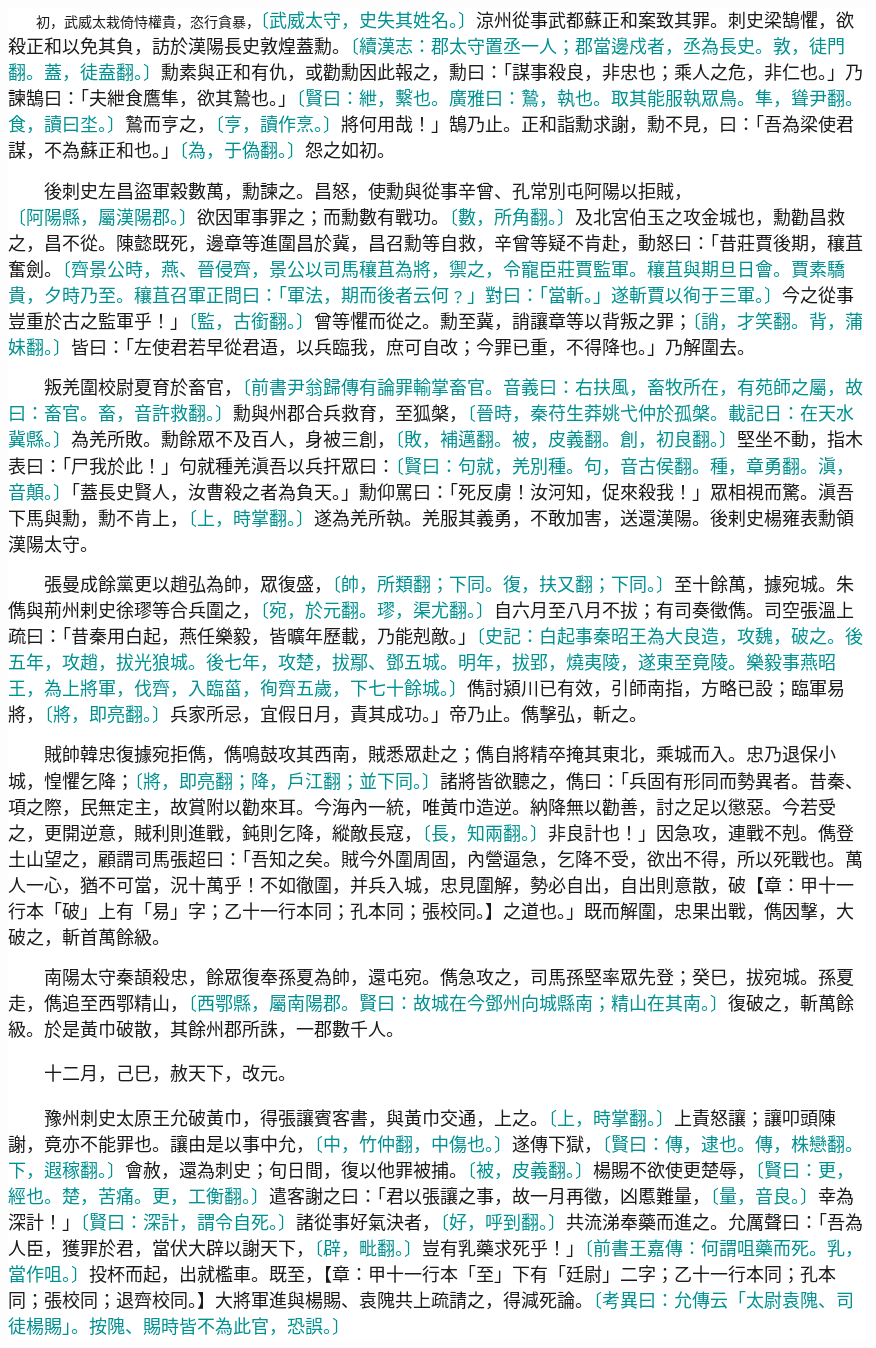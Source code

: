  　　初，武威太栽倚恃權貴，恣行貪暴，</font><font size=4px color="#009090"><font size=4px>〔武威太守，史失其姓名。〕</font></font><font size=4px>涼州從事武都蘇正和案致其罪。刺史梁鵠懼，欲殺正和以免其負，訪於漢陽長史敦煌蓋勳。</font><font size=4px color="#009090"><font size=4px>〔續漢志：郡太守置丞一人；郡當邊戍者，丞為長史。敦，徒門翻。蓋，徒盍翻。〕</font></font><font size=4px>勳素與正和有仇，或勸勳因此報之，勳曰：「謀事殺良，非忠也；乘人之危，非仁也。」乃諫鵠曰：「夫紲食鷹隼，欲其鷙也。」</font><font size=4px color="#009090"><font size=4px>〔賢曰：紲，繫也。廣雅曰：鷙，執也。取其能服執眾鳥。隼，聳尹翻。食，讀曰坔。〕</font></font><font size=4px>鷙而亨之，</font><font size=4px color="#009090"><font size=4px>〔亨，讀作烹。〕</font></font><font size=4px>將何用哉！」鵠乃止。正和詣勳求謝，勳不見，曰：「吾為梁使君謀，不為蘇正和也。」</font><font size=4px color="#009090"><font size=4px>〔為，于偽翻。〕</font></font><font size=4px>怨之如初。

 　　後刺史左昌盜軍穀數萬，勳諫之。昌怒，使勳與從事辛曾、孔常別屯阿陽以拒賊，</font><font size=4px color="#009090"><font size=4px>〔阿陽縣，屬漢陽郡。〕</font></font><font size=4px>欲因軍事罪之；而勳數有戰功。</font><font size=4px color="#009090"><font size=4px>〔數，所角翻。〕</font></font><font size=4px>及北宮伯玉之攻金城也，勳勸昌救之，昌不從。陳懿既死，邊章等進圍昌於冀，昌召勳等自救，辛曾等疑不肯赴，動怒曰：「昔莊賈後期，穰苴奮劍。</font><font size=4px color="#009090"><font size=4px>〔齊景公時，燕、晉侵齊，景公以司馬穰苴為將，禦之，令寵臣莊賈監軍。穰苴與期旦日會。賈素驕貴，夕時乃至。穰苴召軍正問曰：「軍法，期而後者云何﹖」對曰：「當斬。」遂斬賈以徇于三軍。〕</font></font><font size=4px>今之從事豈重於古之監軍乎！」</font><font size=4px color="#009090"><font size=4px>〔監，古銜翻。〕</font></font><font size=4px>曾等懼而從之。勳至冀，誚讓章等以背叛之罪；</font><font size=4px color="#009090"><font size=4px>〔誚，才笑翻。背，蒲妹翻。〕</font></font><font size=4px>皆曰：「左使君若早從君逜，以兵臨我，庶可自改；今罪已重，不得降也。」乃解圍去。

 　　叛羌圍校尉夏育於畜官，</font><font size=4px color="#009090"><font size=4px>〔前書尹翁歸傳有論罪輸掌畜官。音義曰：右扶風，畜牧所在，有苑師之屬，故曰：畜官。畜，音許救翻。〕</font></font><font size=4px>勳與州郡合兵救育，至狐槃，</font><font size=4px color="#009090"><font size=4px>〔晉時，秦苻生莽姚弋仲於孤槃。載記日：在天水冀縣。〕</font></font><font size=4px>為羌所敗。勳餘眾不及百人，身被三創，</font><font size=4px color="#009090"><font size=4px>〔敗，補邁翻。被，皮義翻。創，初良翻。〕</font></font><font size=4px>堅坐不動，指木表曰：「尸我於此！」句就種羌滇吾以兵扞眾曰：</font><font size=4px color="#009090"><font size=4px>〔賢曰：句就，羌別種。句，音古侯翻。種，章勇翻。滇，音顛。〕</font></font><font size=4px>「蓋長史賢人，汝曹殺之者為負天。」勳仰罵曰：「死反虜！汝河知，促來殺我！」眾相視而驚。滇吾下馬與勳，勳不肯上，</font><font size=4px color="#009090"><font size=4px>〔上，時掌翻。〕</font></font><font size=4px>遂為羌所執。羌服其義勇，不敢加害，送還漢陽。後剌史楊雍表勳領漢陽太守。

 　　張曼成餘黨更以趙弘為帥，眾復盛，</font><font size=4px color="#009090"><font size=4px>〔帥，所類翻；下同。復，扶又翻；下同。〕</font></font><font size=4px>至十餘萬，據宛城。朱儁與荊州剌史徐璆等合兵圍之，</font><font size=4px color="#009090"><font size=4px>〔宛，於元翻。璆，渠尤翻。〕</font></font><font size=4px>自六月至八月不拔；有司奏徵儁。司空張溫上疏曰：「昔秦用白起，燕任樂毅，皆曠年歷載，乃能剋敵。」</font><font size=4px color="#009090"><font size=4px>〔史記：白起事秦昭王為大良造，攻魏，破之。後五年，攻趙，拔光狼城。後七年，攻楚，拔鄢、鄧五城。明年，拔郢，燒夷陵，遂東至竟陵。樂毅事燕昭王，為上將軍，伐齊，入臨菑，徇齊五歲，下七十餘城。〕</font></font><font size=4px>儁討潁川已有效，引師南指，方略已設；臨軍易將，</font><font size=4px color="#009090"><font size=4px>〔將，即亮翻。〕</font></font><font size=4px>兵家所忌，宜假日月，責其成功。」帝乃止。儁擊弘，斬之。

 　　賊帥韓忠復據宛拒儁，儁鳴鼓攻其西南，賊悉眾赴之；儁自將精卒掩其東北，乘城而入。忠乃退保小城，惶懼乞降；</font><font size=4px color="#009090"><font size=4px>〔將，即亮翻；降，戶江翻；並下同。〕</font></font><font size=4px>諸將皆欲聽之，儁曰：「兵固有形同而勢異者。昔秦、項之際，民無定主，故賞附以勸來耳。今海內一統，唯黃巾造逆。納降無以勸善，討之足以懲惡。今若受之，更開逆意，賊利則進戰，鈍則乞降，縱敵長寇，</font><font size=4px color="#009090"><font size=4px>〔長，知兩翻。〕</font></font><font size=4px>非良計也！」因急攻，連戰不剋。儁登土山望之，顧謂司馬張超曰：「吾知之矣。賊今外圍周固，內營逼急，乞降不受，欲出不得，所以死戰也。萬人一心，猶不可當，況十萬乎！不如徹圍，并兵入城，忠見圍解，勢必自出，自出則意散，破</font><span class="h"><font size=4px>【章：甲十一行本「破」上有「易」字；乙十一行本同；孔本同；張校同。】</font></font><font size=4px>之道也。」既而解圍，忠果出戰，儁因擊，大破之，斬首萬餘級。

 　　南陽太守秦頡殺忠，餘眾復奉孫夏為帥，還屯宛。儁急攻之，司馬孫堅率眾先登；癸巳，拔宛城。孫夏走，儁追至西鄂精山，</font><font size=4px color="#009090"><font size=4px>〔西鄂縣，屬南陽郡。賢曰：故城在今鄧州向城縣南；精山在其南。〕</font></font><font size=4px>復破之，斬萬餘級。於是黃巾破散，其餘州郡所誅，一郡數千人。

 　　十二月，己巳，赦天下，改元。

 　　豫州刺史太原王允破黃巾，得張讓賓客書，與黃巾交通，上之。</font><font size=4px color="#009090"><font size=4px>〔上，時掌翻。〕</font></font><font size=4px>上責怒讓；讓叩頭陳謝，竟亦不能罪也。讓由是以事中允，</font><font size=4px color="#009090"><font size=4px>〔中，竹仲翻，中傷也。〕</font></font><font size=4px>遂傳下獄，</font><font size=4px color="#009090"><font size=4px>〔賢曰：傳，逮也。傳，株戀翻。下，遐稼翻。〕</font></font><font size=4px>會赦，還為刺史；旬日間，復以他罪被捕。</font><font size=4px color="#009090"><font size=4px>〔被，皮義翻。〕</font></font><font size=4px>楊賜不欲使更楚辱，</font><font size=4px color="#009090"><font size=4px>〔賢曰：更，經也。楚，苦痛。更，工衡翻。〕</font></font><font size=4px>遣客謝之曰：「君以張讓之事，故一月再徵，凶慝難量，</font><font size=4px color="#009090"><font size=4px>〔量，音良。〕</font></font><font size=4px>幸為深計！」</font><font size=4px color="#009090"><font size=4px>〔賢曰：深計，謂令自死。〕</font></font><font size=4px>諸從事好氣決者，</font><font size=4px color="#009090"><font size=4px>〔好，呼到翻。〕</font></font><font size=4px>共流涕奉藥而進之。允厲聲曰：「吾為人臣，獲罪於君，當伏大辟以謝天下，</font><font size=4px color="#009090"><font size=4px>〔辟，毗翻。〕</font></font><font size=4px>豈有乳藥求死乎！」</font><font size=4px color="#009090"><font size=4px>〔前書王嘉傳：何謂咀藥而死。乳，當作咀。〕</font></font><font size=4px>投杯而起，出就檻車。既至，</font><span class="h"><font size=4px>【章：甲十一行本「至」下有「廷尉」二字；乙十一行本同；孔本同；張校同；退齊校同。】</font></font><font size=4px>大將軍進與楊賜、袁隗共上疏請之，得減死論。</font><font size=4px color="#009090"><font size=4px>〔考異曰：允傳云「太尉袁隗、司徒楊賜」。按隗、賜時皆不為此官，恐誤。〕</font></font><font size=4px>
